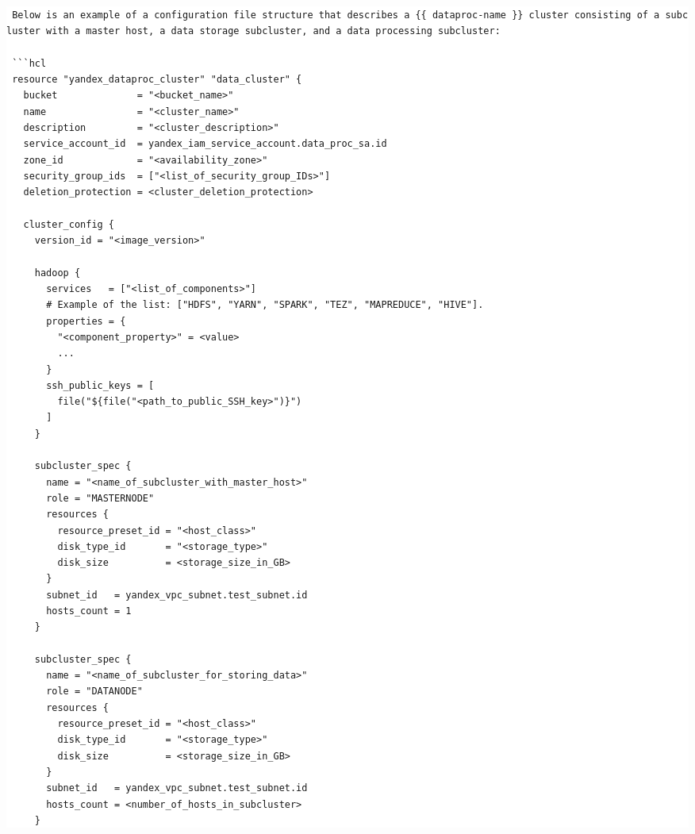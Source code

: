      Below is an example of a configuration file structure that describes a {{ dataproc-name }} cluster consisting of a subcluster with a master host, a data storage subcluster, and a data processing subcluster:

     ```hcl
     resource "yandex_dataproc_cluster" "data_cluster" {
       bucket              = "<bucket_name>"
       name                = "<cluster_name>"
       description         = "<cluster_description>"
       service_account_id  = yandex_iam_service_account.data_proc_sa.id
       zone_id             = "<availability_zone>"
       security_group_ids  = ["<list_of_security_group_IDs>"]
       deletion_protection = <cluster_deletion_protection>

       cluster_config {
         version_id = "<image_version>"

         hadoop {
           services   = ["<list_of_components>"]
           # Example of the list: ["HDFS", "YARN", "SPARK", "TEZ", "MAPREDUCE", "HIVE"].
           properties = {
             "<component_property>" = <value>
             ...
           }
           ssh_public_keys = [
             file("${file("<path_to_public_SSH_key>")}")
           ]
         }

         subcluster_spec {
           name = "<name_of_subcluster_with_master_host>"
           role = "MASTERNODE"
           resources {
             resource_preset_id = "<host_class>"
             disk_type_id       = "<storage_type>"
             disk_size          = <storage_size_in_GB>
           }
           subnet_id   = yandex_vpc_subnet.test_subnet.id
           hosts_count = 1
         }

         subcluster_spec {
           name = "<name_of_subcluster_for_storing_data>"
           role = "DATANODE"
           resources {
             resource_preset_id = "<host_class>"
             disk_type_id       = "<storage_type>"
             disk_size          = <storage_size_in_GB>
           }
           subnet_id   = yandex_vpc_subnet.test_subnet.id
           hosts_count = <number_of_hosts_in_subcluster>
         }

